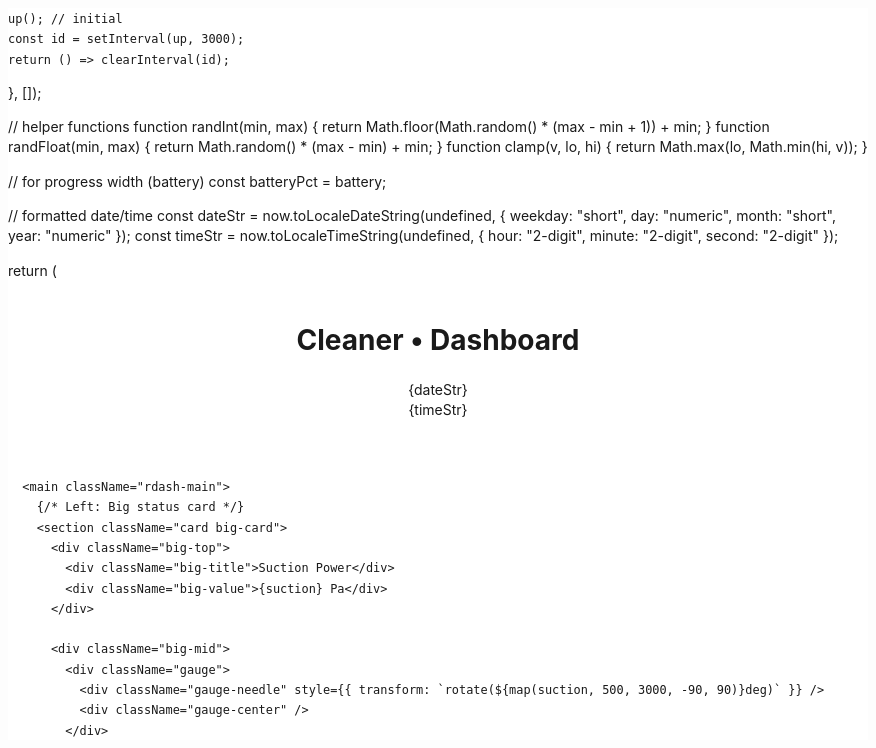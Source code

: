     up(); // initial
    const id = setInterval(up, 3000);
    return () => clearInterval(id);
  }, []);

  // helper functions
  function randInt(min, max) {
    return Math.floor(Math.random() * (max - min + 1)) + min;
  }
  function randFloat(min, max) {
    return Math.random() * (max - min) + min;
  }
  function clamp(v, lo, hi) {
    return Math.max(lo, Math.min(hi, v));
  }

  // for progress width (battery)
  const batteryPct = battery;

  // formatted date/time
  const dateStr = now.toLocaleDateString(undefined, { weekday: "short", day: "numeric", month: "short", year: "numeric" });
  const timeStr = now.toLocaleTimeString(undefined, { hour: "2-digit", minute: "2-digit", second: "2-digit" });

  return (
    <div className="rdash-root">
      <header className="rdash-header">
        <div className="brand">
          <div className="logo-dot" />
          <h1>Cleaner • Dashboard</h1>
        </div>
        <div className="header-right">
          <div className="datetime">
            <div className="date">{dateStr}</div>
            <div className="time">{timeStr}</div>
          </div>
        </div>
      </header>

      <main className="rdash-main">
        {/* Left: Big status card */}
        <section className="card big-card">
          <div className="big-top">
            <div className="big-title">Suction Power</div>
            <div className="big-value">{suction} Pa</div>
          </div>

          <div className="big-mid">
            <div className="gauge">
              <div className="gauge-needle" style={{ transform: `rotate(${map(suction, 500, 3000, -90, 90)}deg)` }} />
              <div className="gauge-center" />
            </div>
